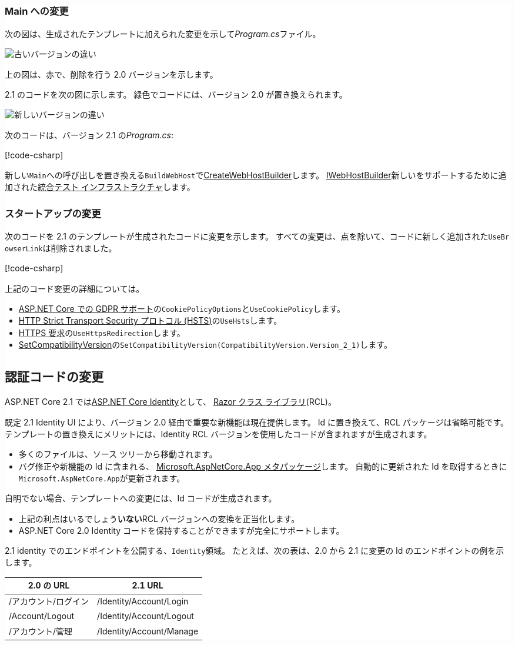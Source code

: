 ### <a name="changes-to-main"></a>Main への変更

次の図は、生成されたテンプレートに加えられた変更を示して*Program.cs*ファイル。

![古いバージョンの違い](20_21/_static/main20.png)

上の図は、赤で、削除を行う 2.0 バージョンを示します。

2.1 のコードを次の図に示します。 緑色でコードには、バージョン 2.0 が置き換えられます。

![新しいバージョンの違い](20_21/_static/main21.png)

次のコードは、バージョン 2.1 の*Program.cs*:

[!code-csharp[](20_21/sample/Program.cs?name=snippet)]

新しい`Main`への呼び出しを置き換える`BuildWebHost`で[CreateWebHostBuilder](/dotnet/api/microsoft.aspnetcore.mvc.testing.webapplicationfactory-1.createwebhostbuilder)します。 [IWebHostBuilder](/dotnet/api/microsoft.aspnetcore.hosting.iwebhostbuilder)新しいをサポートするために追加された[統合テスト インフラストラクチャ](xref:test/integration-tests)します。

### <a name="changes-to-startup"></a>スタートアップの変更

次のコードを 2.1 のテンプレートが生成されたコードに変更を示します。 すべての変更は、点を除いて、コードに新しく追加された`UseBrowserLink`は削除されました。

[!code-csharp[](20_21/sample/Startup.cs?highlight=3,4,21-26,30,42,45,47)]

上記のコード変更の詳細については。

* [ASP.NET Core での GDPR サポート](xref:security/gdpr)の`CookiePolicyOptions`と`UseCookiePolicy`します。
* [HTTP Strict Transport Security プロトコル (HSTS)](xref:security/enforcing-ssl#http-strict-transport-security-protocol-hsts)の`UseHsts`します。
* [HTTPS 要求](xref:security/enforcing-ssl#require-https)の`UseHttpsRedirection`します。
* [SetCompatibilityVersion](xref:mvc/compatibility-version)の`SetCompatibilityVersion(CompatibilityVersion.Version_2_1)`します。

## <a name="changes-to-authentication-code"></a>認証コードの変更

ASP.NET Core 2.1 では[ASP.NET Core Identity](xref:security/authentication/identity)として、 [Razor クラス ライブラリ](xref:razor-pages/ui-class)(RCL)。

既定 2.1 Identity UI により、バージョン 2.0 経由で重要な新機能は現在提供します。 Id に置き換えて、RCL パッケージは省略可能です。 テンプレートの置き換えにメリットには、Identity RCL バージョンを使用したコードが含まれますが生成されます。

* 多くのファイルは、ソース ツリーから移動されます。
* バグ修正や新機能の Id に含まれる、 [Microsoft.AspNetCore.App メタパッケージ](xref:fundamentals/metapackage-app)します。 自動的に更新された Id を取得するときに`Microsoft.AspNetCore.App`が更新されます。

自明でない場合、テンプレートへの変更には、Id コードが生成されます。

* 上記の利点はいるでしょう**いない**RCL バージョンへの変換を正当化します。
* ASP.NET Core 2.0 Identity コードを保持することができますが完全にサポートします。

2.1 identity でのエンドポイントを公開する、`Identity`領域。 たとえば、次の表は、2.0 から 2.1 に変更の Id のエンドポイントの例を示します。

| 2.0 の URL         | 2.1 URL |
| --------------- | ------------ |
| /アカウント/ログイン  | /Identity/Account/Login |
| /Account/Logout | /Identity/Account/Logout |
| /アカウント/管理 | /Identity/Account/Manage |
